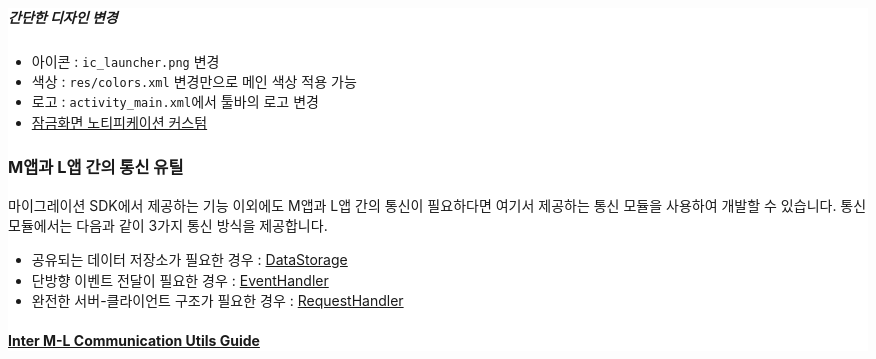 ##### 간단한 디자인 변경
- 아이콘 : `ic_launcher.png` 변경
- 색상 : `res/colors.xml` 변경만으로 메인 색상 적용 가능
- 로고 : `activity_main.xml`에서 툴바의 로고 변경
- [잠금화면 노티피케이션 커스텀](https://github.com/Buzzvil/buzzscreen-sdk-publisher/blob/master/docs/LOCKSCREEN-SERVICE-NOTIFICATION.md)


### M앱과 L앱 간의 통신 유틸
마이그레이션 SDK에서 제공하는 기능 이외에도 M앱과 L앱 간의 통신이 필요하다면 여기서 제공하는 통신 모듈을 사용하여 개발할 수 있습니다. 통신 모듈에서는 다음과 같이 3가지 통신 방식을 제공합니다.
- 공유되는 데이터 저장소가 필요한 경우 : [DataStorage](COMMUNICATION-UTILS.md#datastorage)
- 단방향 이벤트 전달이 필요한 경우 : [EventHandler](COMMUNICATION-UTILS.md#eventhandler)
- 완전한 서버-클라이언트 구조가 필요한 경우 : [RequestHandler](COMMUNICATION-UTILS.md#requesthandler)

#### [Inter M-L Communication Utils Guide](COMMUNICATION-UTILS.md)
